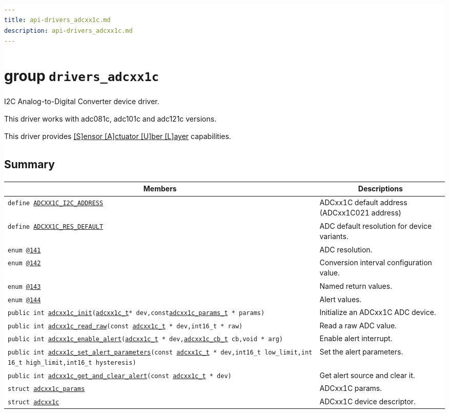 ```yaml
---
title: api-drivers_adcxx1c.md
description: api-drivers_adcxx1c.md
---
```

# group `drivers_adcxx1c` 

I2C Analog-to-Digital Converter device driver.

This driver works with adc081c, adc101c and adc121c versions.

This driver provides [[S]ensor [A]ctuator [U]ber [L]ayer](./doc/starlight-docs/src/content/docs/apidoc/api-undefined.md#group__drivers__saul) capabilities.

## Summary

 Members                        | Descriptions                                
--------------------------------|---------------------------------------------
`define `[`ADCXX1C_I2C_ADDRESS`](#group__drivers__adcxx1c_1ga6910ed0c0ba4ef86d42f0f26ce7a6ae8)            | ADCxx1C default address (ADCxx1C021 address)
`define `[`ADCXX1C_RES_DEFAULT`](#group__drivers__adcxx1c_1ga35f100358d8c549cda4b4c98af183cf7)            | ADC default resolution for device variants.
`enum `[`@141`](#group__drivers__adcxx1c_1ga1812ab31015cef0a41c6d4f3ae07f13d)            | ADC resolution.
`enum `[`@142`](#group__drivers__adcxx1c_1ga0a28cf10bf72f80c90de5e5e1e698bfb)            | Conversion interval configuration value.
`enum `[`@143`](#group__drivers__adcxx1c_1ga85c7862086c1f92e4fb4108e176d8140)            | Named return values.
`enum `[`@144`](#group__drivers__adcxx1c_1ga52864abcf6ebd8d120995b36fe6ce06e)            | Alert values.
`public int `[`adcxx1c_init`](#group__drivers__adcxx1c_1gab2396ad5a1a7b260ea0c666f01f9b273)`(`[`adcxx1c_t`](./doc/starlight-docs/src/content/docs/apidoc/api-undefined.md#group__drivers__adcxx1c_1ga6d576d2604b0832ec21a12291a171cb4)` * dev,const `[`adcxx1c_params_t`](./doc/starlight-docs/src/content/docs/apidoc/api-undefined.md#group__drivers__adcxx1c_1gacd6224727f2c53649ab463760598222b)` * params)`            | Initialize an ADCxx1C ADC device.
`public int `[`adcxx1c_read_raw`](#group__drivers__adcxx1c_1gae864c976a417f27e0277cfee363e6da9)`(const `[`adcxx1c_t`](./doc/starlight-docs/src/content/docs/apidoc/api-undefined.md#group__drivers__adcxx1c_1ga6d576d2604b0832ec21a12291a171cb4)` * dev,int16_t * raw)`            | Read a raw ADC value.
`public int `[`adcxx1c_enable_alert`](#group__drivers__adcxx1c_1gae952a3ba18a05f43d324cb4454e20401)`(`[`adcxx1c_t`](./doc/starlight-docs/src/content/docs/apidoc/api-undefined.md#group__drivers__adcxx1c_1ga6d576d2604b0832ec21a12291a171cb4)` * dev,`[`adcxx1c_cb_t`](./doc/starlight-docs/src/content/docs/apidoc/api-undefined.md#group__drivers__adcxx1c_1ga14c87071e104a372494afc21816bf512)` cb,void * arg)`            | Enable alert interrupt.
`public int `[`adcxx1c_set_alert_parameters`](#group__drivers__adcxx1c_1ga343b65d7d9b2255897a54880daf65962)`(const `[`adcxx1c_t`](./doc/starlight-docs/src/content/docs/apidoc/api-undefined.md#group__drivers__adcxx1c_1ga6d576d2604b0832ec21a12291a171cb4)` * dev,int16_t low_limit,int16_t high_limit,int16_t hysteresis)`            | Set the alert parameters.
`public int `[`adcxx1c_get_and_clear_alert`](#group__drivers__adcxx1c_1ga0375fb40cc8170ab8e369e54586f7fb6)`(const `[`adcxx1c_t`](./doc/starlight-docs/src/content/docs/apidoc/api-undefined.md#group__drivers__adcxx1c_1ga6d576d2604b0832ec21a12291a171cb4)` * dev)`            | Get alert source and clear it.
`struct `[`adcxx1c_params`](#structadcxx1c__params) | ADCxx1C params.
`struct `[`adcxx1c`](#structadcxx1c) | ADCxx1C device descriptor.
